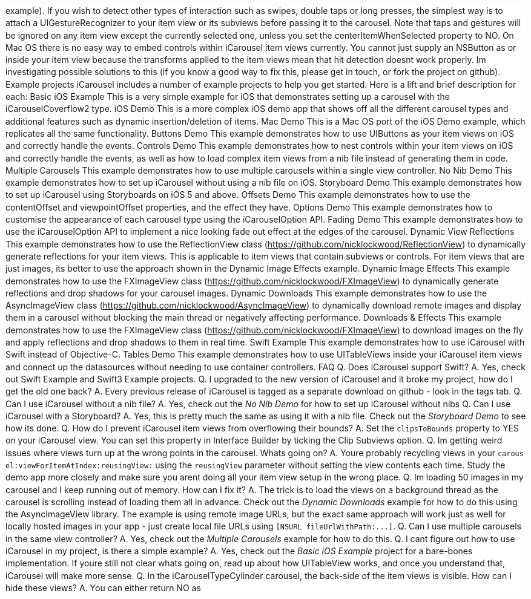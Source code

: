 example). If you wish to detect other types of interaction such as swipes, double taps or long presses, the simplest way is to attach a UIGestureRecognizer to your item view or its subviews before passing it to the carousel. Note that taps and gestures will be ignored on any item view except the currently selected one, unless you set the centerItemWhenSelected property to NO. On Mac OS there is no easy way to embed controls within iCarousel item views currently. You cannot just supply an NSButton as or inside your item view because the transforms applied to the item views mean that hit detection doesnt work properly. Im investigating possible solutions to this (if you know a good way to fix this, please get in touch, or fork the project on github). Example projects iCarousel includes a number of example projects to help you get started. Here is a lift and brief description for each: Basic iOS Example This is a very simple example for iOS that demonstrates setting up a carousel with the iCarouselCoverflow2 type. iOS Demo This is a more complex iOS demo app that shows off all the different carousel types and additional features such as dynamic insertion/deletion of items. Mac Demo This is a Mac OS port of the iOS Demo example, which replicates all the same functionality. Buttons Demo This example demonstrates how to use UIButtons as your item views on iOS and correctly handle the events. Controls Demo This example demonstrates how to nest controls within your item views on iOS and correctly handle the events, as well as how to load complex item views from a nib file instead of generating them in code. Multiple Carousels This example demonstrates how to use multiple carousels within a single view controller. No Nib Demo This example demonstrates how to set up iCarousel without using a nib file on iOS. Storyboard Demo This example demonstrates how to set up iCarousel using Storyboards on iOS 5 and above. Offsets Demo This example demonstrates how to use the contentOffset and viewpointOffset properties, and the effect they have. Options Demo This example demonstrates how to customise the appearance of each carousel type using the iCarouselOption API. Fading Demo This example demonstrates how to use the iCarouselOption API to implement a nice looking fade out effect at the edges of the carousel. Dynamic View Reflections This example demonstrates how to use the ReflectionView class (https://github.com/nicklockwood/ReflectionView) to dynamically generate reflections for your item views. This is applicable to item views that contain subviews or controls. For item views that are just images, its better to use the approach shown in the Dynamic Image Effects example. Dynamic Image Effects This example demonstrates how to use the FXImageView class (https://github.com/nicklockwood/FXImageView) to dynamically generate reflections and drop shadows for your carousel images. Dynamic Downloads This example demonstrates how to use the AsyncImageView class (https://github.com/nicklockwood/AsyncImageView) to dynamically download remote images and display them in a carousel without blocking the main thread or negatively affecting performance. Downloads & Effects This example demonstrates how to use the FXImageView class (https://github.com/nicklockwood/FXImageView) to download images on the fly and apply reflections and drop shadows to them in real time. Swift Example This example demonstrates how to use iCarousel with Swift instead of Objective-C. Tables Demo This example demonstrates how to use UITableViews inside your iCarousel item views and connect up the datasources without needing to use container controllers. FAQ Q. Does iCarousel support Swift? A. Yes, check out Swift Example and Swift3 Example projects. Q. I upgraded to the new version of iCarousel and it broke my project, how do I get the old one back? A. Every previous release of iCarousel is tagged as a separate download on github - look in the tags tab. Q. Can I use iCarousel without a nib file? A. Yes, check out the *No Nib Demo* for how to set up iCarousel without nibs Q. Can I use iCarousel with a Storyboard? A. Yes, this is pretty much the same as using it with a nib file. Check out the *Storyboard Demo* to see how its done. Q. How do I prevent iCarousel item views from overflowing their bounds? A. Set the `clipsToBounds` property to YES on your iCarousel view. You can set this property in Interface Builder by ticking the Clip Subviews option. Q. Im getting weird issues where views turn up at the wrong points in the carousel. Whats going on? A. Youre probably recycling views in your `carousel:viewForItemAtIndex:reusingView:` using the `reusingView` parameter without setting the view contents each time. Study the demo app more closely and make sure you arent doing all your item view setup in the wrong place. Q. Im loading 50 images in my carousel and I keep running out of memory. How can I fix it? A. The trick is to load the views on a background thread as the carousel is scrolling instead of loading them all in advance. Check out the *Dynamic Downloads* example for how to do this using the AsyncImageView library. The example is using remote image URLs, but the exact same approach will work just as well for locally hosted images in your app - just create local file URLs using `[NSURL fileUrlWithPath:...]`. Q. Can I use multiple carousels in the same view controller? A. Yes, check out the *Multiple Carousels* example for how to do this. Q. I cant figure out how to use iCarousel in my project, is there a simple example? A. Yes, check out the *Basic iOS Example* project for a bare-bones implementation. If youre still not clear whats going on, read up about how UITableView works, and once you understand that, iCarousel will make more sense. Q. In the iCarouselTypeCylinder carousel, the back-side of the item views is visible. How can I hide these views? A. You can either return NO as